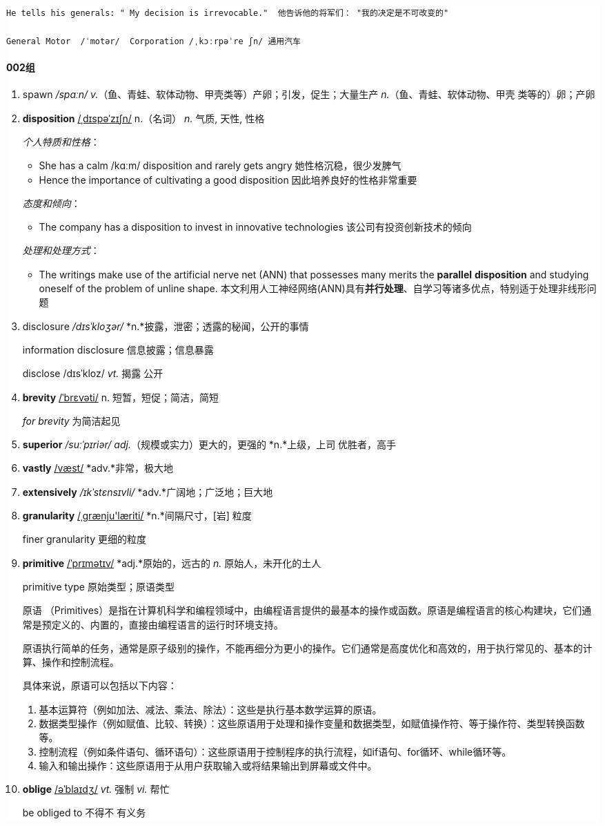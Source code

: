     He tells his generals: " My decision is irrevocable."  他告诉他的将军们： "我的决定是不可改变的"

    General Motor  /ˈmotər/  Corporation /ˌkɔːrpəˈre ʃn/ 通用汽车 

#### 002组

1. spawn  */*spɑːn*/*   *v.*（鱼、青蛙、软体动物、甲壳类等）产卵；引发，促生；大量生产  *n.*（鱼、青蛙、软体动物、甲壳 类等的）卵；产卵 

2. **disposition**  [ /ˌdɪspəˈzɪʃn/]( )  n.（名词）  *n.* 气质, 天性, 性格  

   *个人特质和性格*： 

   - She has a calm   /kɑːm/ disposition and rarely gets angry  她性格沉稳，很少发脾气
   - Hence the importance of cultivating a good disposition   因此培养良好的性格非常重要 

   *态度和倾向*：

   - The company has a disposition to invest in innovative technologies  该公司有投资创新技术的倾向

   *处理和处理方式*：

   - The writings make use of the artificial nerve net (ANN) that possesses many merits the **parallel** **disposition** and studying oneself of the problem of unline shape.  本文利用人工神经网络(ANN)具有**并行处理**、自学习等诸多优点，特别适于处理非线形问题 

3. disclosure  */*dɪsˈkloʒər*/*  *n.*披露，泄密；透露的秘闻，公开的事情  

   information disclosure  信息披露；信息暴露

   disclose  /dɪsˈkloz/   *vt.* 揭露 公开

4. **brevity** [ /ˈbrɛvəti/]()  n. 短暂，短促；简洁，简短  

   *for brevity* 为简洁起见

5. **superior**    */*suːˈpɪriər*/*   *adj.*（规模或实力）更大的，更强的   *n.*上级，上司  优胜者，高手 

6. **vastly**  [/væst/](cmd://Speak/_us_/vast) *adv.*非常，极大地 

7. **extensively**  */*ɪkˈstɛnsɪvli*/*  *adv.*广阔地；广泛地；巨大地 

8. **granularity**   [ /ˌgrænju'læriti/]()  *n.*间隔尺寸，[岩] 粒度

   finer granularity 更细的粒度 

9. **primitive** [ /ˈprɪmətɪv/]()   *adj.*原始的，远古的  *n.* 原始人，未开化的土人

   primitive type 原始类型；原语类型  

   原语 （Primitives）是指在计算机科学和编程领域中，由编程语言提供的最基本的操作或函数。原语是编程语言的核心构建块，它们通常是预定义的、内置的，直接由编程语言的运行时环境支持。

   原语执行简单的任务，通常是原子级别的操作，不能再细分为更小的操作。它们通常是高度优化和高效的，用于执行常见的、基本的计算、操作和控制流程。

   具体来说，原语可以包括以下内容：

   1. 基本运算符（例如加法、减法、乘法、除法）：这些是执行基本数学运算的原语。
   2. 数据类型操作（例如赋值、比较、转换）：这些原语用于处理和操作变量和数据类型，如赋值操作符、等于操作符、类型转换函数等。
   3. 控制流程（例如条件语句、循环语句）：这些原语用于控制程序的执行流程，如if语句、for循环、while循环等。
   4. 输入和输出操作：这些原语用于从用户获取输入或将结果输出到屏幕或文件中。

10. **oblige** [ /əˈblaɪdʒ/]()   *vt.* 强制  *vi.* 帮忙 

    be obliged to 不得不  有义务 
